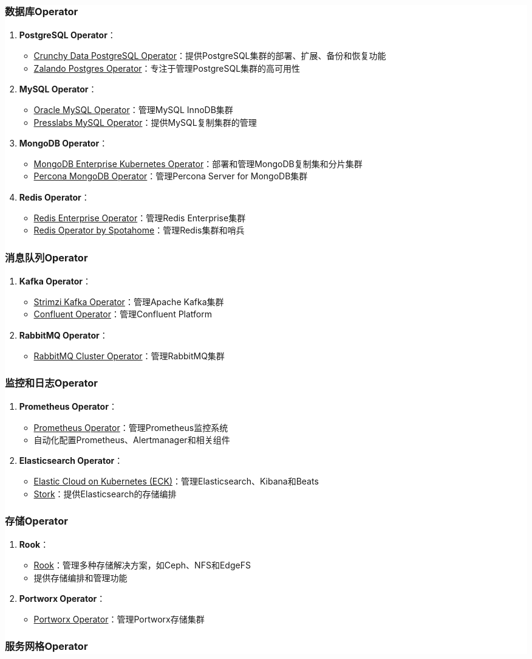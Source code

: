 ### 数据库Operator

1. **PostgreSQL Operator**：
   - [Crunchy Data PostgreSQL Operator](https://github.com/CrunchyData/postgres-operator)：提供PostgreSQL集群的部署、扩展、备份和恢复功能
   - [Zalando Postgres Operator](https://github.com/zalando/postgres-operator)：专注于管理PostgreSQL集群的高可用性

2. **MySQL Operator**：
   - [Oracle MySQL Operator](https://github.com/oracle/mysql-operator)：管理MySQL InnoDB集群
   - [Presslabs MySQL Operator](https://github.com/presslabs/mysql-operator)：提供MySQL复制集群的管理

3. **MongoDB Operator**：
   - [MongoDB Enterprise Kubernetes Operator](https://github.com/mongodb/mongodb-enterprise-kubernetes)：部署和管理MongoDB复制集和分片集群
   - [Percona MongoDB Operator](https://github.com/percona/percona-server-mongodb-operator)：管理Percona Server for MongoDB集群

4. **Redis Operator**：
   - [Redis Enterprise Operator](https://github.com/RedisLabs/redis-enterprise-k8s-docs)：管理Redis Enterprise集群
   - [Redis Operator by Spotahome](https://github.com/spotahome/redis-operator)：管理Redis集群和哨兵

### 消息队列Operator

1. **Kafka Operator**：
   - [Strimzi Kafka Operator](https://github.com/strimzi/strimzi-kafka-operator)：管理Apache Kafka集群
   - [Confluent Operator](https://docs.confluent.io/operator/current/overview.html)：管理Confluent Platform

2. **RabbitMQ Operator**：
   - [RabbitMQ Cluster Operator](https://github.com/rabbitmq/cluster-operator)：管理RabbitMQ集群

### 监控和日志Operator

1. **Prometheus Operator**：
   - [Prometheus Operator](https://github.com/prometheus-operator/prometheus-operator)：管理Prometheus监控系统
   - 自动化配置Prometheus、Alertmanager和相关组件

2. **Elasticsearch Operator**：
   - [Elastic Cloud on Kubernetes (ECK)](https://github.com/elastic/cloud-on-k8s)：管理Elasticsearch、Kibana和Beats
   - [Stork](https://github.com/libopenstorage/stork)：提供Elasticsearch的存储编排

### 存储Operator

1. **Rook**：
   - [Rook](https://github.com/rook/rook)：管理多种存储解决方案，如Ceph、NFS和EdgeFS
   - 提供存储编排和管理功能

2. **Portworx Operator**：
   - [Portworx Operator](https://docs.portworx.com/portworx-install-with-kubernetes/on-premise/aks/operator/)：管理Portworx存储集群

### 服务网格Operator
